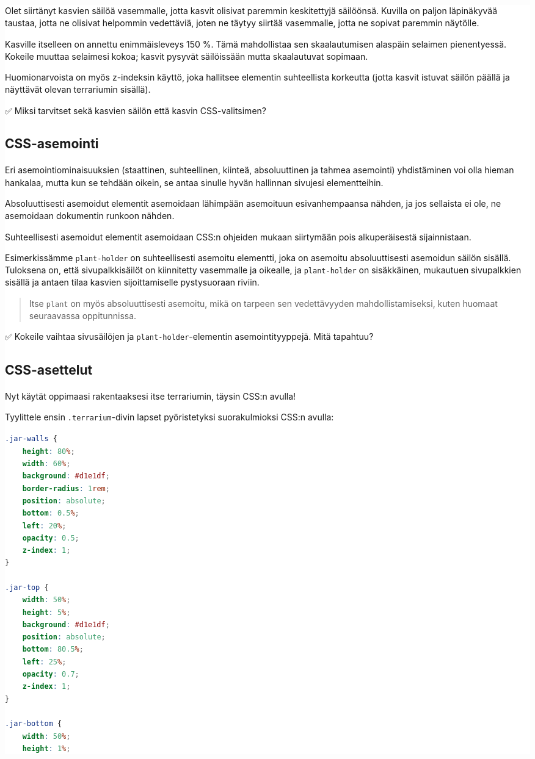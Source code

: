 Olet siirtänyt kasvien säilöä vasemmalle, jotta kasvit olisivat paremmin keskitettyjä säilöönsä. Kuvilla on paljon läpinäkyvää taustaa, jotta ne olisivat helpommin vedettäviä, joten ne täytyy siirtää vasemmalle, jotta ne sopivat paremmin näytölle.

Kasville itselleen on annettu enimmäisleveys 150 %. Tämä mahdollistaa sen skaalautumisen alaspäin selaimen pienentyessä. Kokeile muuttaa selaimesi kokoa; kasvit pysyvät säilöissään mutta skaalautuvat sopimaan.

Huomionarvoista on myös z-indeksin käyttö, joka hallitsee elementin suhteellista korkeutta (jotta kasvit istuvat säilön päällä ja näyttävät olevan terrariumin sisällä).

✅ Miksi tarvitset sekä kasvien säilön että kasvin CSS-valitsimen?

## CSS-asemointi

Eri asemointiominaisuuksien (staattinen, suhteellinen, kiinteä, absoluuttinen ja tahmea asemointi) yhdistäminen voi olla hieman hankalaa, mutta kun se tehdään oikein, se antaa sinulle hyvän hallinnan sivujesi elementteihin.

Absoluuttisesti asemoidut elementit asemoidaan lähimpään asemoituun esivanhempaansa nähden, ja jos sellaista ei ole, ne asemoidaan dokumentin runkoon nähden.

Suhteellisesti asemoidut elementit asemoidaan CSS:n ohjeiden mukaan siirtymään pois alkuperäisestä sijainnistaan.

Esimerkissämme `plant-holder` on suhteellisesti asemoitu elementti, joka on asemoitu absoluuttisesti asemoidun säilön sisällä. Tuloksena on, että sivupalkkisäilöt on kiinnitetty vasemmalle ja oikealle, ja `plant-holder` on sisäkkäinen, mukautuen sivupalkkien sisällä ja antaen tilaa kasvien sijoittamiselle pystysuoraan riviin.

> Itse `plant` on myös absoluuttisesti asemoitu, mikä on tarpeen sen vedettävyyden mahdollistamiseksi, kuten huomaat seuraavassa oppitunnissa.

✅ Kokeile vaihtaa sivusäilöjen ja `plant-holder`-elementin asemointityyppejä. Mitä tapahtuu?

## CSS-asettelut

Nyt käytät oppimaasi rakentaaksesi itse terrariumin, täysin CSS:n avulla!

Tyylittele ensin `.terrarium`-divin lapset pyöristetyksi suorakulmioksi CSS:n avulla:

```CSS
.jar-walls {
	height: 80%;
	width: 60%;
	background: #d1e1df;
	border-radius: 1rem;
	position: absolute;
	bottom: 0.5%;
	left: 20%;
	opacity: 0.5;
	z-index: 1;
}

.jar-top {
	width: 50%;
	height: 5%;
	background: #d1e1df;
	position: absolute;
	bottom: 80.5%;
	left: 25%;
	opacity: 0.7;
	z-index: 1;
}

.jar-bottom {
	width: 50%;
	height: 1%;
```